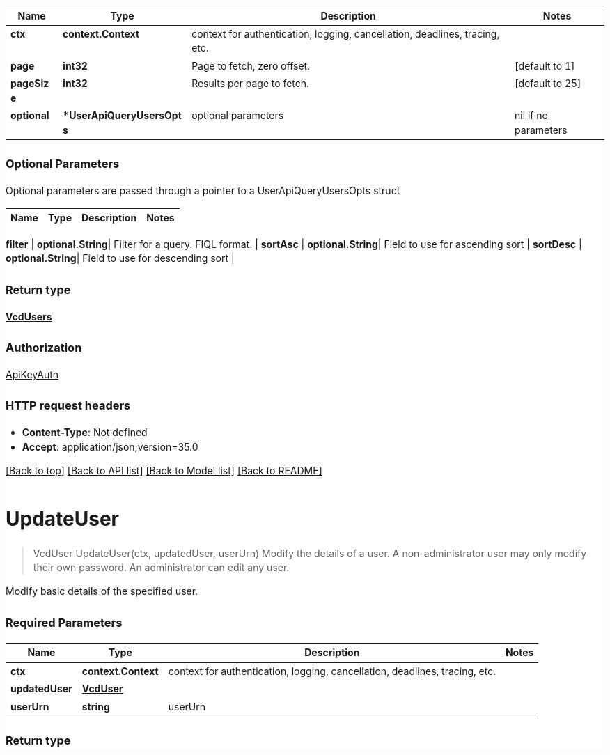 Name | Type | Description  | Notes
------------- | ------------- | ------------- | -------------
 **ctx** | **context.Context** | context for authentication, logging, cancellation, deadlines, tracing, etc.
  **page** | **int32**| Page to fetch, zero offset. | [default to 1]
  **pageSize** | **int32**| Results per page to fetch. | [default to 25]
 **optional** | ***UserApiQueryUsersOpts** | optional parameters | nil if no parameters

### Optional Parameters
Optional parameters are passed through a pointer to a UserApiQueryUsersOpts struct

Name | Type | Description  | Notes
------------- | ------------- | ------------- | -------------


 **filter** | **optional.String**| Filter for a query.  FIQL format. | 
 **sortAsc** | **optional.String**| Field to use for ascending sort | 
 **sortDesc** | **optional.String**| Field to use for descending sort | 

### Return type

[**VcdUsers**](VcdUsers.md)

### Authorization

[ApiKeyAuth](../README.md#ApiKeyAuth)

### HTTP request headers

 - **Content-Type**: Not defined
 - **Accept**: application/json;version=35.0

[[Back to top]](#) [[Back to API list]](../README.md#documentation-for-api-endpoints) [[Back to Model list]](../README.md#documentation-for-models) [[Back to README]](../README.md)

# **UpdateUser**
> VcdUser UpdateUser(ctx, updatedUser, userUrn)
Modify the details of a user. A non-administrator user may only modify their own password. An administrator can edit any user.

Modify basic details of the specified user. 

### Required Parameters

Name | Type | Description  | Notes
------------- | ------------- | ------------- | -------------
 **ctx** | **context.Context** | context for authentication, logging, cancellation, deadlines, tracing, etc.
  **updatedUser** | [**VcdUser**](VcdUser.md)|  | 
  **userUrn** | **string**| userUrn | 

### Return type
